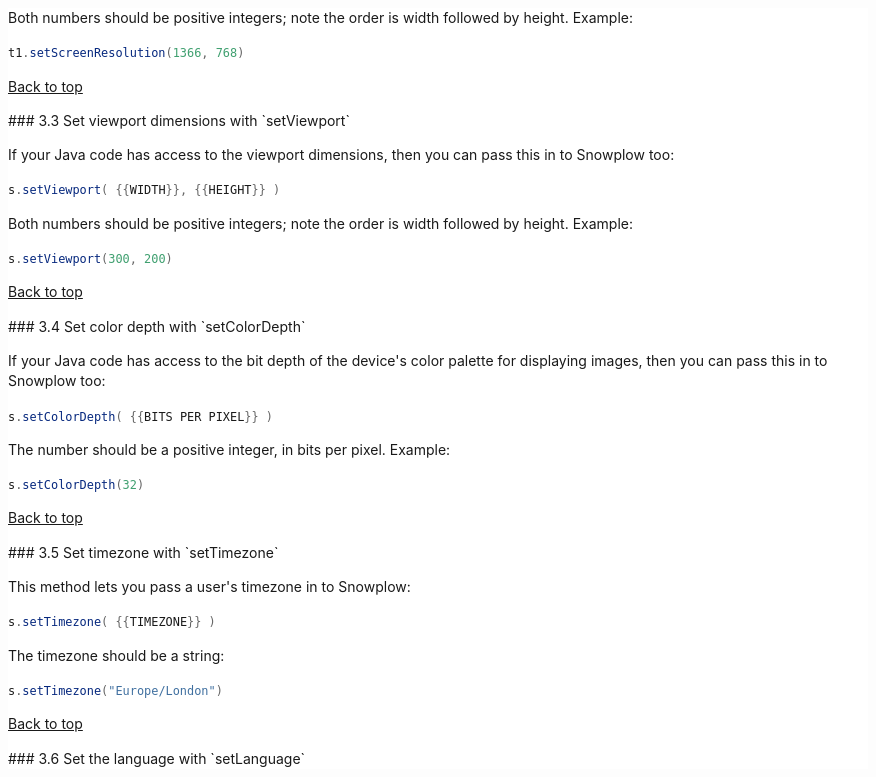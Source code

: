 Both numbers should be positive integers; note the order is width followed by height. Example:

```java
t1.setScreenResolution(1366, 768)
```

[Back to top](#top)

<a name="set-viewport-dimensions" />
### 3.3 Set viewport dimensions with `setViewport`

If your Java code has access to the viewport dimensions, then you can pass this in to Snowplow too:

```java
s.setViewport( {{WIDTH}}, {{HEIGHT}} )
```

Both numbers should be positive integers; note the order is width followed by height. Example:

```java
s.setViewport(300, 200)
```

[Back to top](#top)

<a name="set-color-depth" />
### 3.4 Set color depth with `setColorDepth`

If your Java code has access to the bit depth of the device's color palette for displaying images, then you can pass this in to Snowplow too:

```java
s.setColorDepth( {{BITS PER PIXEL}} )
```

The number should be a positive integer, in bits per pixel. Example:

```java
s.setColorDepth(32)
```

[Back to top](#top)

<a name="set-timezone" />
### 3.5 Set timezone with `setTimezone`

This method lets you pass a user's timezone in to Snowplow:

```java
s.setTimezone( {{TIMEZONE}} )
```

The timezone should be a string:

```java
s.setTimezone("Europe/London")
```

[Back to top](#top)

<a name="set-lang" />
### 3.6 Set the language with `setLanguage`
